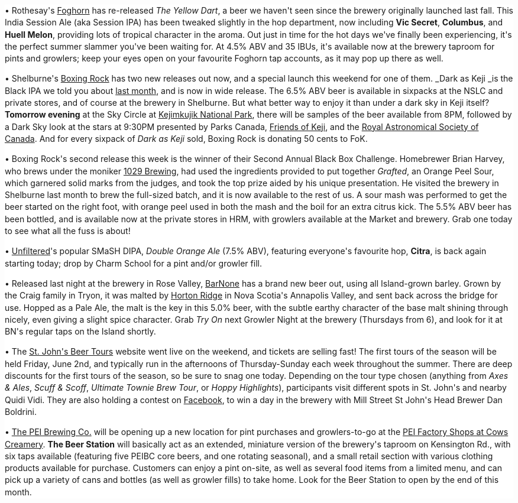 • Rothesay's [Foghorn](http://www.drinkfoghorn.ca/) has re-released _The Yellow Dart_, a beer we haven't seen since the brewery originally launched last fall. This India Session Ale (aka Session IPA) has been tweaked slightly in the hop department, now including **Vic Secret**, **Columbus**, and **Huell Melon**, providing lots of tropical character in the aroma. Out just in time for the hot days we've finally been experiencing, it's the perfect summer slammer you've been waiting for. At 4.5% ABV and 35 IBUs, it's available now at the brewery taproom for pints and growlers; keep your eyes open on your favourite Foghorn tap accounts, as it may pop up there as well.

• Shelburne's [Boxing Rock](http://www.boxingrock.ca/) has two new releases out now, and a special launch this weekend for one of them. _Dark as Keji _is the Black IPA we told you about [last month](http://acbeerblog.ca/2017/04/21/friday-wrap-up-20170421/), and is now in wide release. The 6.5% ABV beer is available in sixpacks at the NSLC and private stores, and of course at the brewery in Shelburne. But what better way to enjoy it than under a dark sky in Keji itself? **Tomorrow evening** at the Sky Circle at [Kejimkujik National Park](http://www.pc.gc.ca/en/pn-np/ns/kejimkujik), there will be samples of the beer available from 8PM, followed by a Dark Sky look at the stars at 9:30PM presented by Parks Canada, [Friends of Keji](http://www.friendsofkeji.ns.ca/), and the [Royal Astronomical Society of Canada](https://www.rasc.ca/). And for every sixpack of _Dark as Keji_ sold, Boxing Rock is donating 50 cents to FoK.

• Boxing Rock's second release this week is the winner of their Second Annual Black Box Challenge. Homebrewer Brian Harvey, who brews under the moniker [1029 Brewing](https://twitter.com/1029Brewing), had used the ingredients provided to put together _Grafted_, an Orange Peel Sour, which garnered solid marks from the judges, and took the top prize aided by his unique presentation. He visited the brewery in Shelburne last month to brew the full-sized batch, and it is now available to the rest of us. A sour mash was performed to get the beer started on the right foot, with orange peel used in both the mash and the boil for an extra citrus kick. The 5.5% ABV beer has been bottled, and is available now at the private stores in HRM, with growlers available at the Market and brewery. Grab one today to see what all the fuss is about!

• [Unfiltered](http://hoppyasballs.ca)'s popular SMaSH DIPA, _Double Orange Ale_ (7.5% ABV), featuring everyone's favourite hop, **Citra**, is back again starting today; drop by Charm School for a pint and/or growler fill.

• Released last night at the brewery in Rose Valley, [BarNone](http://barnone.beer/) has a brand new beer out, using all Island-grown barley. Grown by the Craig family in Tryon, it was malted by [Horton Ridge](https://www.hortonridgemalt.com/) in Nova Scotia's Annapolis Valley, and sent back across the bridge for use. Hopped as a Pale Ale, the malt is the key in this 5.0% beer, with the subtle earthy character of the base malt shining through nicely, even giving a slight spice character. Grab _Try On_ next Growler Night at the brewery (Thursdays from 6), and look for it at BN's regular taps on the Island shortly.

• The [St. John's Beer Tours](http://www.stjohnsbeertours.com/) website went live on the weekend, and tickets are selling fast! The first tours of the season will be held Friday, June 2nd, and typically run in the afternoons of Thursday-Sunday each week throughout the summer. There are deep discounts for the first tours of the season, so be sure to snag one today. Depending on the tour type chosen (anything from _Axes & Ales_, _Scuff & Scoff_, _Ultimate Townie Brew Tour_, or _Hoppy Highlights_), participants visit different spots in St. John's and nearby Quidi Vidi. They are also holding a contest on [Facebook](https://www.facebook.com/stjohnsbeertours/photos/a.1396914126998089.1073741828.1373835755972593/1499326953423472/?type=3&permPage=1), to win a day in the brewery with Mill Street St John's Head Brewer Dan Boldrini.

• [The PEI Brewing Co.](http://peibrewingcompany.com/) will be opening up a new location for pint purchases and growlers-to-go at the [PEI Factory Shops at Cows Creamery](http://peifactoryshops.com/). **The Beer Station** will basically act as an extended, miniature version of the brewery's taproom on Kensington Rd., with six taps available (featuring five PEIBC core beers, and one rotating seasonal), and a small retail section with various clothing products available for purchase. Customers can enjoy a pint on-site, as well as several food items from a limited menu, and can pick up a variety of cans and bottles (as well as growler fills) to take home. Look for the Beer Station to open by the end of this month.
